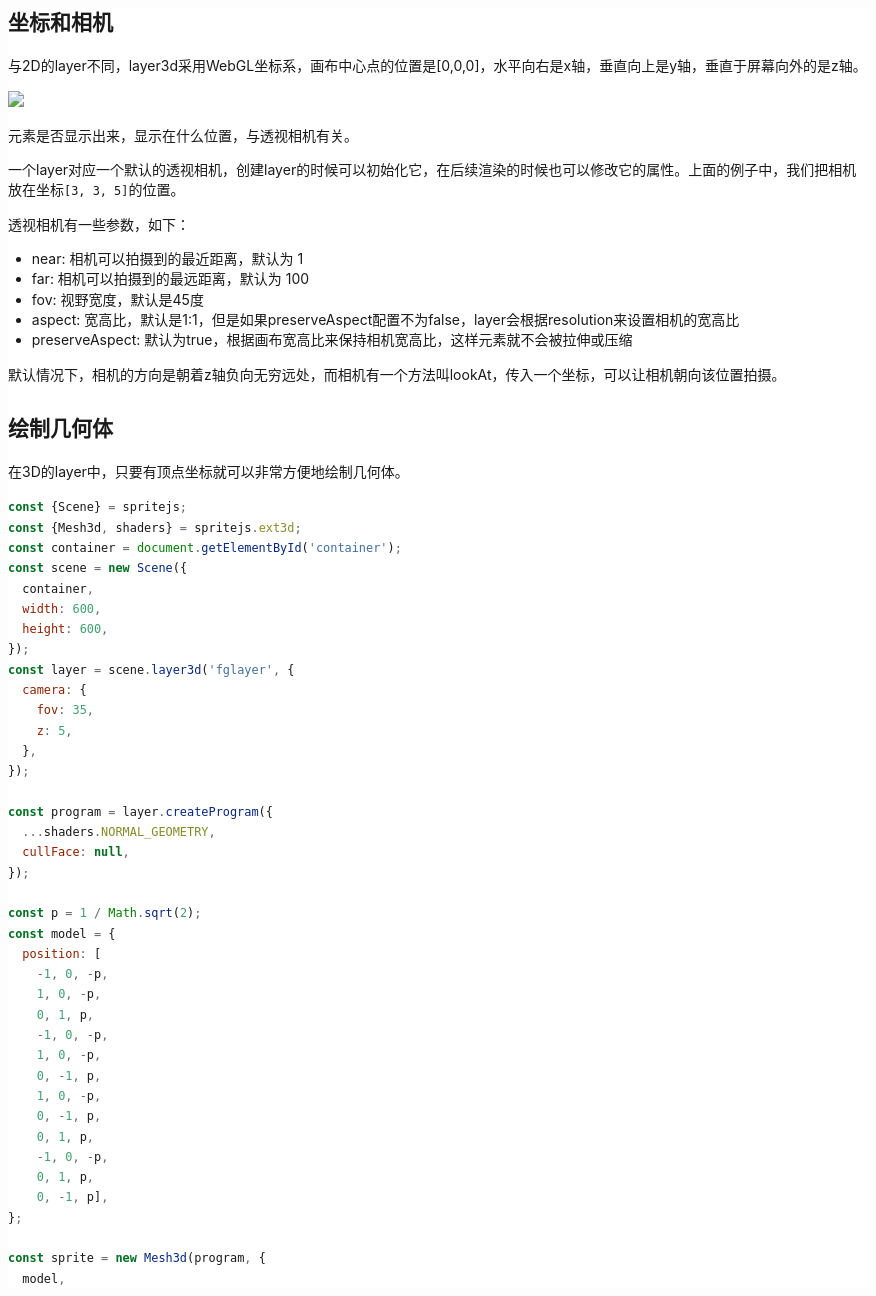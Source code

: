 ## 坐标和相机

与2D的layer不同，layer3d采用WebGL坐标系，画布中心点的位置是[0,0,0]，水平向右是x轴，垂直向上是y轴，垂直于屏幕向外的是z轴。

![](https://p2.ssl.qhimg.com/t017063e6041bdc4b0f.png)

元素是否显示出来，显示在什么位置，与透视相机有关。

一个layer对应一个默认的透视相机，创建layer的时候可以初始化它，在后续渲染的时候也可以修改它的属性。上面的例子中，我们把相机放在坐标`[3, 3, 5]`的位置。

透视相机有一些参数，如下：

- near: 相机可以拍摄到的最近距离，默认为 1
- far: 相机可以拍摄到的最远距离，默认为 100
- fov: 视野宽度，默认是45度
- aspect: 宽高比，默认是1:1，但是如果preserveAspect配置不为false，layer会根据resolution来设置相机的宽高比
- preserveAspect: 默认为true，根据画布宽高比来保持相机宽高比，这样元素就不会被拉伸或压缩

默认情况下，相机的方向是朝着z轴负向无穷远处，而相机有一个方法叫lookAt，传入一个坐标，可以让相机朝向该位置拍摄。

<iframe src="/demo/#/3d/camera" height="500"></iframe>

## 绘制几何体

在3D的layer中，只要有顶点坐标就可以非常方便地绘制几何体。

```js
const {Scene} = spritejs;
const {Mesh3d, shaders} = spritejs.ext3d;
const container = document.getElementById('container');
const scene = new Scene({
  container,
  width: 600,
  height: 600,
});
const layer = scene.layer3d('fglayer', {
  camera: {
    fov: 35,
    z: 5,
  },
});

const program = layer.createProgram({
  ...shaders.NORMAL_GEOMETRY,
  cullFace: null,
});

const p = 1 / Math.sqrt(2);
const model = {
  position: [
    -1, 0, -p,
    1, 0, -p,
    0, 1, p,
    -1, 0, -p,
    1, 0, -p,
    0, -1, p,
    1, 0, -p,
    0, -1, p,
    0, 1, p,
    -1, 0, -p,
    0, 1, p,
    0, -1, p],
};

const sprite = new Mesh3d(program, {
  model,
```